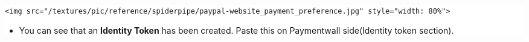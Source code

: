 	<img src="/textures/pic/reference/spiderpipe/paypal-website_payment_preference.jpg" style="width: 80%">
</div>

* You can see that an **Identity Token** has been created. Paste this on Paymentwall side(Identity token section).

<div class="docs-img">